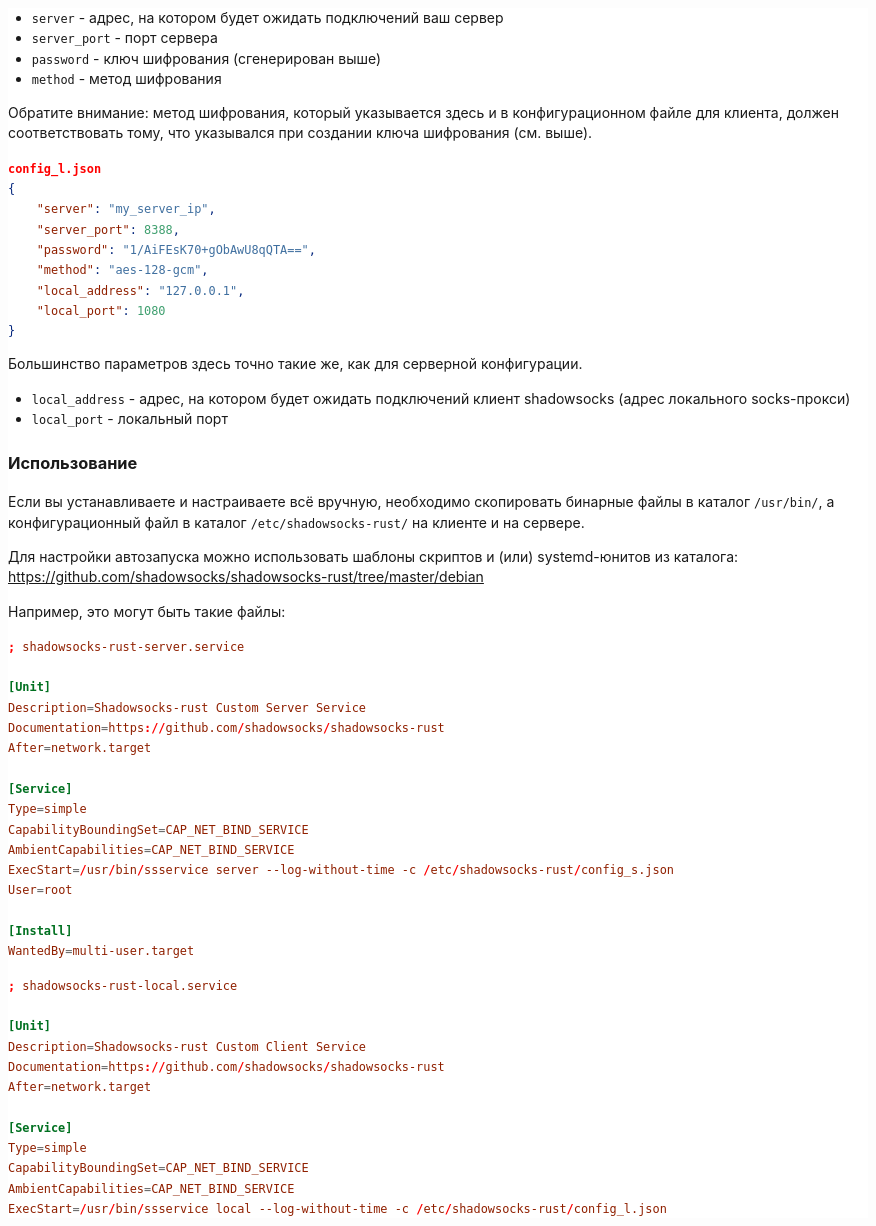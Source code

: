 - `server` - адрес, на котором будет ожидать подключений ваш сервер
- `server_port` - порт сервера
- `password` - ключ шифрования (сгенерирован выше)
- `method` - метод шифрования

Обратите внимание: метод шифрования, который указывается здесь и в конфигурационном файле для клиента, должен соответствовать тому, что указывался при создании ключа шифрования (см. выше).

```json
config_l.json
{
    "server": "my_server_ip",
    "server_port": 8388,
    "password": "1/AiFEsK70+gObAwU8qQTA==",
    "method": "aes-128-gcm",
    "local_address": "127.0.0.1",
    "local_port": 1080
}
```

Большинство параметров здесь точно такие же, как для серверной конфигурации.

- `local_address` - адрес, на котором будет ожидать подключений клиент shadowsocks (адрес локального socks-прокси)
- `local_port` - локальный порт

### Использование

Если вы устанавливаете и настраиваете всё вручную, необходимо скопировать бинарные файлы в каталог `/usr/bin/`, а конфигурационный файл в каталог `/etc/shadowsocks-rust/` на клиенте и на сервере.

Для настройки автозапуска можно использовать шаблоны скриптов и (или) systemd-юнитов из каталога: <https://github.com/shadowsocks/shadowsocks-rust/tree/master/debian>

Например, это могут быть такие файлы:

```conf
; shadowsocks-rust-server.service

[Unit]
Description=Shadowsocks-rust Custom Server Service
Documentation=https://github.com/shadowsocks/shadowsocks-rust
After=network.target
 
[Service]
Type=simple
CapabilityBoundingSet=CAP_NET_BIND_SERVICE
AmbientCapabilities=CAP_NET_BIND_SERVICE
ExecStart=/usr/bin/ssservice server --log-without-time -c /etc/shadowsocks-rust/config_s.json
User=root
 
[Install]
WantedBy=multi-user.target
```

```conf
; shadowsocks-rust-local.service

[Unit]
Description=Shadowsocks-rust Custom Client Service
Documentation=https://github.com/shadowsocks/shadowsocks-rust
After=network.target
 
[Service]
Type=simple
CapabilityBoundingSet=CAP_NET_BIND_SERVICE
AmbientCapabilities=CAP_NET_BIND_SERVICE
ExecStart=/usr/bin/ssservice local --log-without-time -c /etc/shadowsocks-rust/config_l.json
```